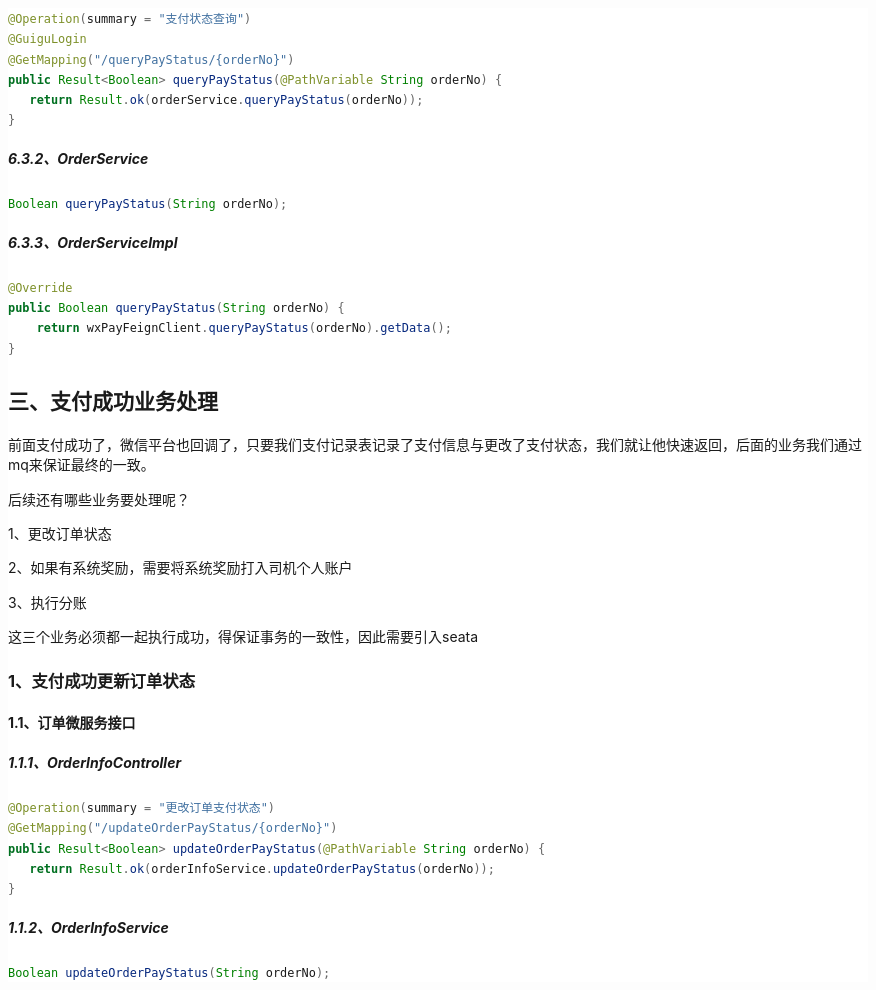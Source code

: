 ```java
@Operation(summary = "支付状态查询")
@GuiguLogin
@GetMapping("/queryPayStatus/{orderNo}")
public Result<Boolean> queryPayStatus(@PathVariable String orderNo) {
   return Result.ok(orderService.queryPayStatus(orderNo));
}
```

##### 6.3.2、OrderService

```java
Boolean queryPayStatus(String orderNo);
```

##### 6.3.3、OrderServiceImpl

```java
@Override
public Boolean queryPayStatus(String orderNo) {
    return wxPayFeignClient.queryPayStatus(orderNo).getData();
}
```



## 三、支付成功业务处理

前面支付成功了，微信平台也回调了，只要我们支付记录表记录了支付信息与更改了支付状态，我们就让他快速返回，后面的业务我们通过mq来保证最终的一致。

后续还有哪些业务要处理呢？

1、更改订单状态

2、如果有系统奖励，需要将系统奖励打入司机个人账户

3、执行分账

这三个业务必须都一起执行成功，得保证事务的一致性，因此需要引入seata

### 1、支付成功更新订单状态

#### 1.1、订单微服务接口

##### 1.1.1、OrderInfoController

```java
@Operation(summary = "更改订单支付状态")
@GetMapping("/updateOrderPayStatus/{orderNo}")
public Result<Boolean> updateOrderPayStatus(@PathVariable String orderNo) {
   return Result.ok(orderInfoService.updateOrderPayStatus(orderNo));
}
```

##### 1.1.2、OrderInfoService

```java
Boolean updateOrderPayStatus(String orderNo);
```
